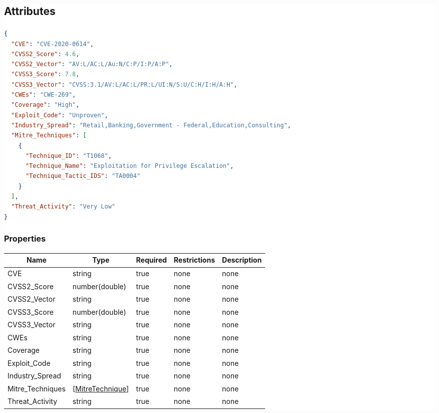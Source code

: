 <h2 id="tocS_Result">Attributes</h2>

<a id="schemaresult"></a>
<a id="schema_Result"></a>
<a id="tocSresult"></a>
<a id="tocsresult"></a>

```json
{
  "CVE": "CVE-2020-0614",
  "CVSS2_Score": 4.6,
  "CVSS2_Vector": "AV:L/AC:L/Au:N/C:P/I:P/A:P",
  "CVSS3_Score": 7.8,
  "CVSS3_Vector": "CVSS:3.1/AV:L/AC:L/PR:L/UI:N/S:U/C:H/I:H/A:H",
  "CWEs": "CWE-269",
  "Coverage": "High",
  "Exploit_Code": "Unproven",
  "Industry_Spread": "Retail,Banking,Government - Federal,Education,Consulting",
  "Mitre_Techniques": [
    {
      "Technique_ID": "T1068",
      "Technique_Name": "Exploitation for Privilege Escalation",
      "Technique_Tactic_IDS": "TA0004"
    }
  ],
  "Threat_Activity": "Very Low"
}
```

### Properties

| Name             | Type                                      | Required | Restrictions | Description |
| ---------------- | ----------------------------------------- | -------- | ------------ | ----------- |
| CVE              | string                                    | true     | none         | none        |
| CVSS2_Score      | number(double)                            | true     | none         | none        |
| CVSS2_Vector     | string                                    | true     | none         | none        |
| CVSS3_Score      | number(double)                            | true     | none         | none        |
| CVSS3_Vector     | string                                    | true     | none         | none        |
| CWEs             | string                                    | true     | none         | none        |
| Coverage         | string                                    | true     | none         | none        |
| Exploit_Code     | string                                    | true     | none         | none        |
| Industry_Spread  | string                                    | true     | none         | none        |
| Mitre_Techniques | [[MitreTechnique](#schemamitretechnique)] | true     | none         | none        |
| Threat_Activity  | string                                    | true     | none         | none        |
